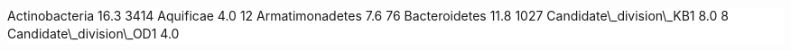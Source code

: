</td>
</tr>
<tr>
<td style="text-align:left;">
Actinobacteria
</td>
<td style="text-align:right;">
16.3
</td>
<td style="text-align:right;">
3414
</td>
</tr>
<tr>
<td style="text-align:left;">
Aquificae
</td>
<td style="text-align:right;">
4.0
</td>
<td style="text-align:right;">
12
</td>
</tr>
<tr>
<td style="text-align:left;">
Armatimonadetes
</td>
<td style="text-align:right;">
7.6
</td>
<td style="text-align:right;">
76
</td>
</tr>
<tr>
<td style="text-align:left;">
Bacteroidetes
</td>
<td style="text-align:right;">
11.8
</td>
<td style="text-align:right;">
1027
</td>
</tr>
<tr>
<td style="text-align:left;">
Candidate\_division\_KB1
</td>
<td style="text-align:right;">
8.0
</td>
<td style="text-align:right;">
8
</td>
</tr>
<tr>
<td style="text-align:left;">
Candidate\_division\_OD1
</td>
<td style="text-align:right;">
4.0
</td>